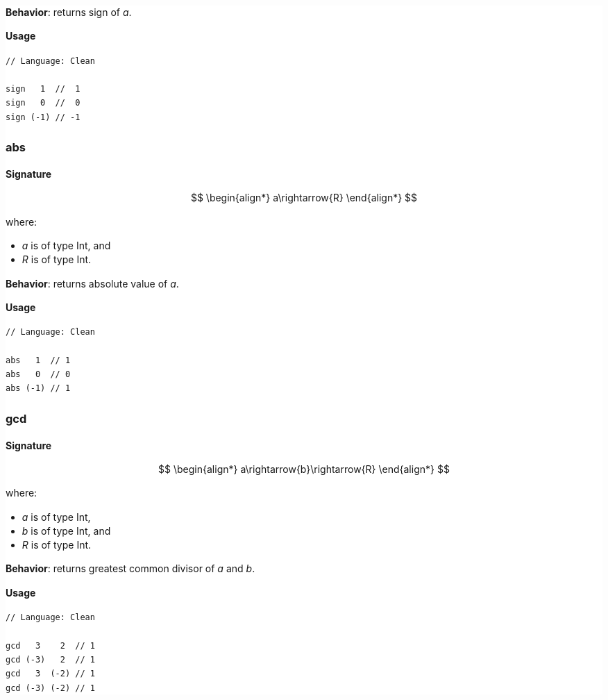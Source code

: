 **Behavior**: returns sign of $a$.

**Usage**

```
// Language: Clean

sign   1  //  1
sign   0  //  0
sign (-1) // -1
```

### abs

**Signature**

$$
\begin{align*}
a\rightarrow{R}
\end{align*}
$$

where:
- $a$ is of type $\text{Int}$, and
- $R$ is of type $\text{Int}$.

**Behavior**: returns absolute value of $a$.

**Usage**

```
// Language: Clean

abs   1  // 1
abs   0  // 0
abs (-1) // 1
```

### gcd

**Signature**

$$
\begin{align*}
a\rightarrow{b}\rightarrow{R}
\end{align*}
$$

where:
- $a$ is of type $\text{Int}$,
- $b$ is of type $\text{Int}$, and
- $R$ is of type $\text{Int}$.

**Behavior**: returns greatest common divisor of $a$ and $b$.

**Usage**

```
// Language: Clean

gcd   3    2  // 1
gcd (-3)   2  // 1
gcd   3  (-2) // 1
gcd (-3) (-2) // 1
```
